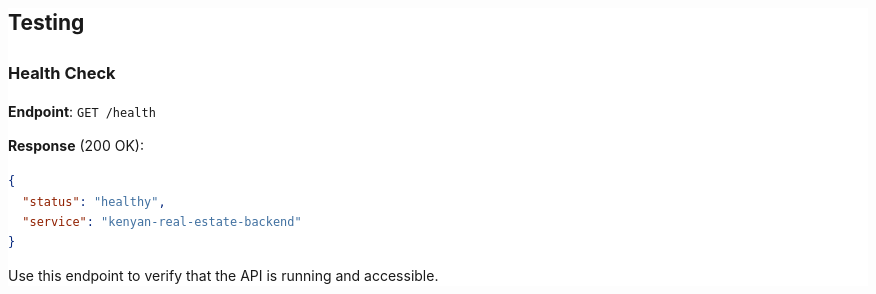 ## Testing

### Health Check

**Endpoint**: `GET /health`

**Response** (200 OK):
```json
{
  "status": "healthy",
  "service": "kenyan-real-estate-backend"
}
```

Use this endpoint to verify that the API is running and accessible.

